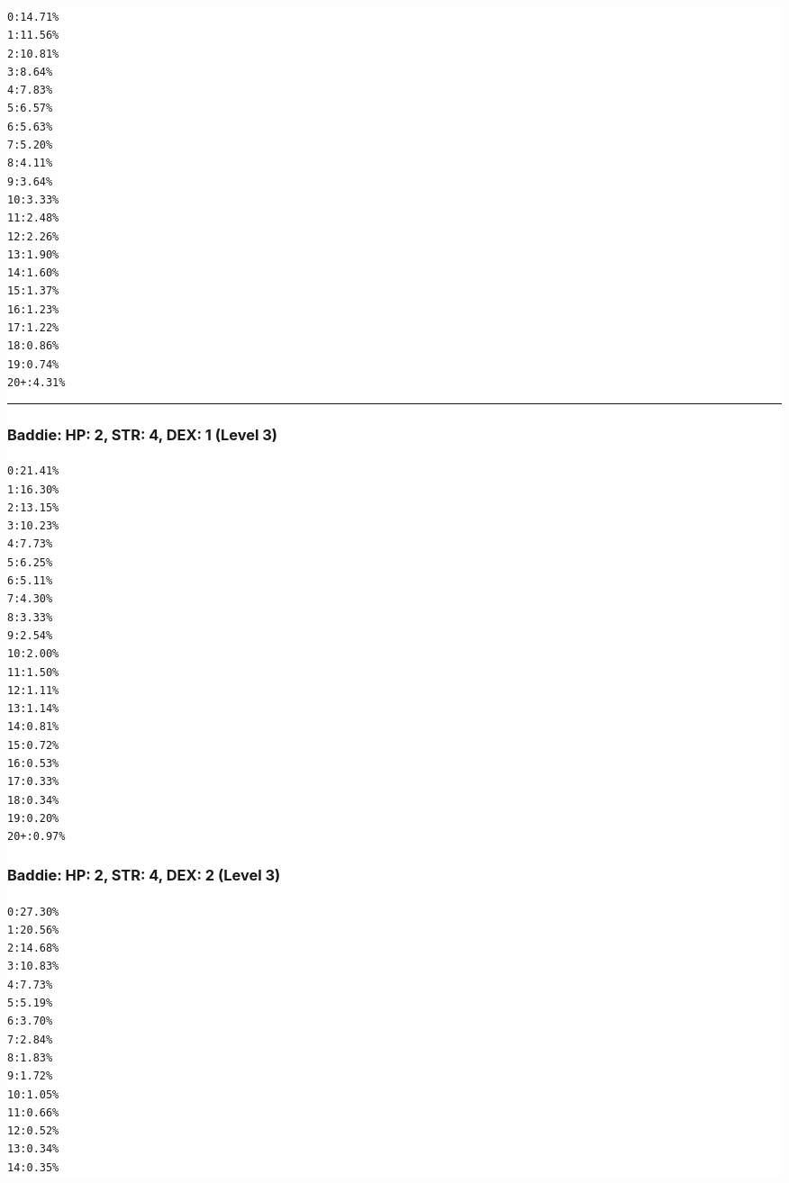     0:14.71%
    1:11.56%
    2:10.81%
    3:8.64%
    4:7.83%
    5:6.57%
    6:5.63%
    7:5.20%
    8:4.11%
    9:3.64%
    10:3.33%
    11:2.48%
    12:2.26%
    13:1.90%
    14:1.60%
    15:1.37%
    16:1.23%
    17:1.22%
    18:0.86%
    19:0.74%
    20+:4.31%

---

### Baddie: HP: 2, STR: 4, DEX: 1 (Level 3)

    0:21.41%
    1:16.30%
    2:13.15%
    3:10.23%
    4:7.73%
    5:6.25%
    6:5.11%
    7:4.30%
    8:3.33%
    9:2.54%
    10:2.00%
    11:1.50%
    12:1.11%
    13:1.14%
    14:0.81%
    15:0.72%
    16:0.53%
    17:0.33%
    18:0.34%
    19:0.20%
    20+:0.97%
### Baddie: HP: 2, STR: 4, DEX: 2 (Level 3)

    0:27.30%
    1:20.56%
    2:14.68%
    3:10.83%
    4:7.73%
    5:5.19%
    6:3.70%
    7:2.84%
    8:1.83%
    9:1.72%
    10:1.05%
    11:0.66%
    12:0.52%
    13:0.34%
    14:0.35%
